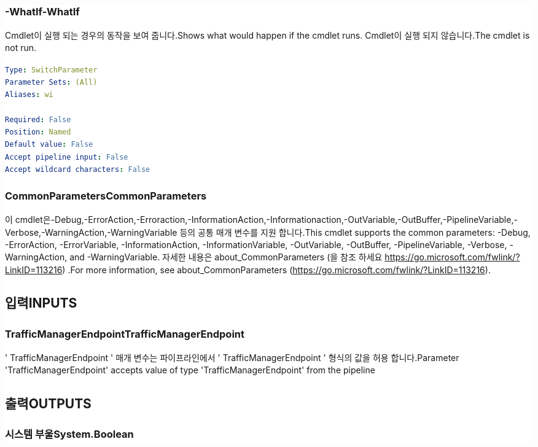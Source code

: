 ### <span data-ttu-id="f9404-145">-WhatIf</span><span class="sxs-lookup"><span data-stu-id="f9404-145">-WhatIf</span></span>
<span data-ttu-id="f9404-146">Cmdlet이 실행 되는 경우의 동작을 보여 줍니다.</span><span class="sxs-lookup"><span data-stu-id="f9404-146">Shows what would happen if the cmdlet runs.</span></span>
<span data-ttu-id="f9404-147">Cmdlet이 실행 되지 않습니다.</span><span class="sxs-lookup"><span data-stu-id="f9404-147">The cmdlet is not run.</span></span>

```yaml
Type: SwitchParameter
Parameter Sets: (All)
Aliases: wi

Required: False
Position: Named
Default value: False
Accept pipeline input: False
Accept wildcard characters: False
```

### <span data-ttu-id="f9404-148">CommonParameters</span><span class="sxs-lookup"><span data-stu-id="f9404-148">CommonParameters</span></span>
<span data-ttu-id="f9404-149">이 cmdlet은-Debug,-ErrorAction,-Erroraction,-InformationAction,-Informationaction,-OutVariable,-OutBuffer,-PipelineVariable,-Verbose,-WarningAction,-WarningVariable 등의 공통 매개 변수를 지원 합니다.</span><span class="sxs-lookup"><span data-stu-id="f9404-149">This cmdlet supports the common parameters: -Debug, -ErrorAction, -ErrorVariable, -InformationAction, -InformationVariable, -OutVariable, -OutBuffer, -PipelineVariable, -Verbose, -WarningAction, and -WarningVariable.</span></span> <span data-ttu-id="f9404-150">자세한 내용은 about_CommonParameters (을 참조 하세요 https://go.microsoft.com/fwlink/?LinkID=113216) .</span><span class="sxs-lookup"><span data-stu-id="f9404-150">For more information, see about_CommonParameters (https://go.microsoft.com/fwlink/?LinkID=113216).</span></span>

## <span data-ttu-id="f9404-151">입력</span><span class="sxs-lookup"><span data-stu-id="f9404-151">INPUTS</span></span>

### <span data-ttu-id="f9404-152">TrafficManagerEndpoint</span><span class="sxs-lookup"><span data-stu-id="f9404-152">TrafficManagerEndpoint</span></span>
<span data-ttu-id="f9404-153">' TrafficManagerEndpoint ' 매개 변수는 파이프라인에서 ' TrafficManagerEndpoint ' 형식의 값을 허용 합니다.</span><span class="sxs-lookup"><span data-stu-id="f9404-153">Parameter 'TrafficManagerEndpoint' accepts value of type 'TrafficManagerEndpoint' from the pipeline</span></span>

## <span data-ttu-id="f9404-154">출력</span><span class="sxs-lookup"><span data-stu-id="f9404-154">OUTPUTS</span></span>

### <span data-ttu-id="f9404-155">시스템 부울</span><span class="sxs-lookup"><span data-stu-id="f9404-155">System.Boolean</span></span>
